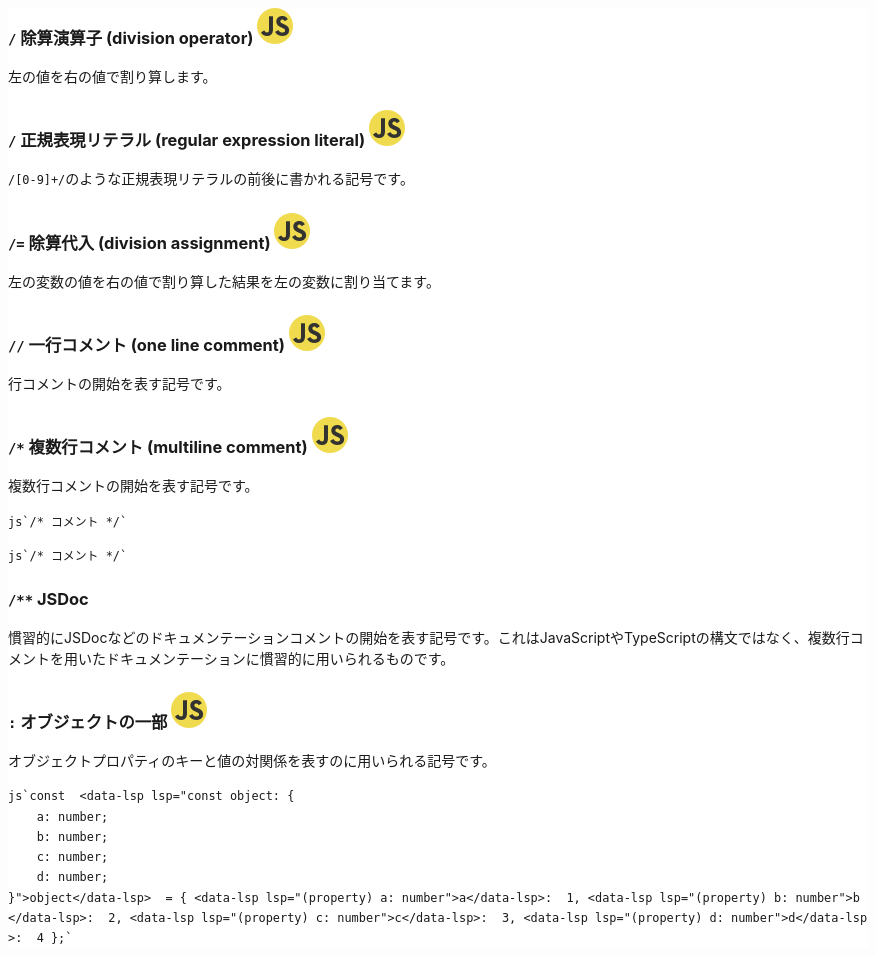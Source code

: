 ### `/` 除算演算子 (division operator) ![js](img/f2bff360fa9c865072b1586c301e7b00.png)​

左の値を右の値で割り算します。

### `/` 正規表現リテラル (regular expression literal) ![js](img/f2bff360fa9c865072b1586c301e7b00.png)​

`/[0-9]+/`のような正規表現リテラルの前後に書かれる記号です。

### `/=` 除算代入 (division assignment) ![js](img/f2bff360fa9c865072b1586c301e7b00.png)​

左の変数の値を右の値で割り算した結果を左の変数に割り当てます。

### `//` 一行コメント (one line comment) ![js](img/f2bff360fa9c865072b1586c301e7b00.png)​

行コメントの開始を表す記号です。

### `/*` 複数行コメント (multiline comment) ![js](img/f2bff360fa9c865072b1586c301e7b00.png)​

複数行コメントの開始を表す記号です。

```
js`/* コメント */`
```

```
js`/* コメント */`
```

### `/**` JSDoc​

慣習的にJSDocなどのドキュメンテーションコメントの開始を表す記号です。これはJavaScriptやTypeScriptの構文ではなく、複数行コメントを用いたドキュメンテーションに慣習的に用いられるものです。

### `:` オブジェクトの一部 ![js](img/f2bff360fa9c865072b1586c301e7b00.png)​

オブジェクトプロパティのキーと値の対関係を表すのに用いられる記号です。

```
js`const  <data-lsp lsp="const object: {
    a: number;
    b: number;
    c: number;
    d: number;
}">object</data-lsp>  = { <data-lsp lsp="(property) a: number">a</data-lsp>:  1, <data-lsp lsp="(property) b: number">b</data-lsp>:  2, <data-lsp lsp="(property) c: number">c</data-lsp>:  3, <data-lsp lsp="(property) d: number">d</data-lsp>:  4 };`
```
